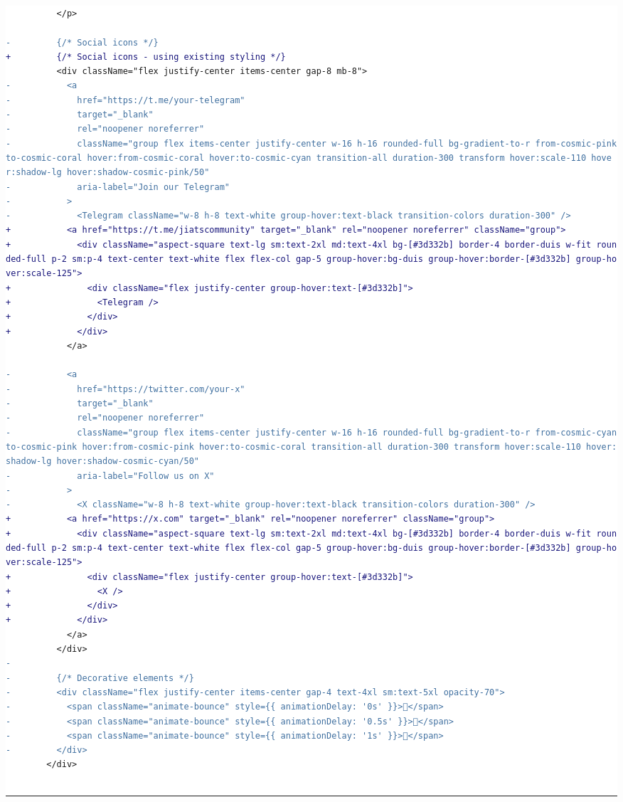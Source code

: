 ```diff
          </p>
          
-         {/* Social icons */}
+         {/* Social icons - using existing styling */}
          <div className="flex justify-center items-center gap-8 mb-8">
-           <a
-             href="https://t.me/your-telegram"
-             target="_blank"
-             rel="noopener noreferrer"
-             className="group flex items-center justify-center w-16 h-16 rounded-full bg-gradient-to-r from-cosmic-pink to-cosmic-coral hover:from-cosmic-coral hover:to-cosmic-cyan transition-all duration-300 transform hover:scale-110 hover:shadow-lg hover:shadow-cosmic-pink/50"
-             aria-label="Join our Telegram"
-           >
-             <Telegram className="w-8 h-8 text-white group-hover:text-black transition-colors duration-300" />
+           <a href="https://t.me/jiatscommunity" target="_blank" rel="noopener noreferrer" className="group">
+             <div className="aspect-square text-lg sm:text-2xl md:text-4xl bg-[#3d332b] border-4 border-duis w-fit rounded-full p-2 sm:p-4 text-center text-white flex flex-col gap-5 group-hover:bg-duis group-hover:border-[#3d332b] group-hover:scale-125">
+               <div className="flex justify-center group-hover:text-[#3d332b]">
+                 <Telegram />
+               </div>
+             </div>
            </a>
            
-           <a
-             href="https://twitter.com/your-x"
-             target="_blank"
-             rel="noopener noreferrer"
-             className="group flex items-center justify-center w-16 h-16 rounded-full bg-gradient-to-r from-cosmic-cyan to-cosmic-pink hover:from-cosmic-pink hover:to-cosmic-coral transition-all duration-300 transform hover:scale-110 hover:shadow-lg hover:shadow-cosmic-cyan/50"
-             aria-label="Follow us on X"
-           >
-             <X className="w-8 h-8 text-white group-hover:text-black transition-colors duration-300" />
+           <a href="https://x.com" target="_blank" rel="noopener noreferrer" className="group">
+             <div className="aspect-square text-lg sm:text-2xl md:text-4xl bg-[#3d332b] border-4 border-duis w-fit rounded-full p-2 sm:p-4 text-center text-white flex flex-col gap-5 group-hover:bg-duis group-hover:border-[#3d332b] group-hover:scale-125">
+               <div className="flex justify-center group-hover:text-[#3d332b]">
+                 <X />
+               </div>
+             </div>
            </a>
          </div>
-         
-         {/* Decorative elements */}
-         <div className="flex justify-center items-center gap-4 text-4xl sm:text-5xl opacity-70">
-           <span className="animate-bounce" style={{ animationDelay: '0s' }}>🍑</span>
-           <span className="animate-bounce" style={{ animationDelay: '0.5s' }}>🚀</span>
-           <span className="animate-bounce" style={{ animationDelay: '1s' }}>🌙</span>
-         </div>
        </div>
        
```

---